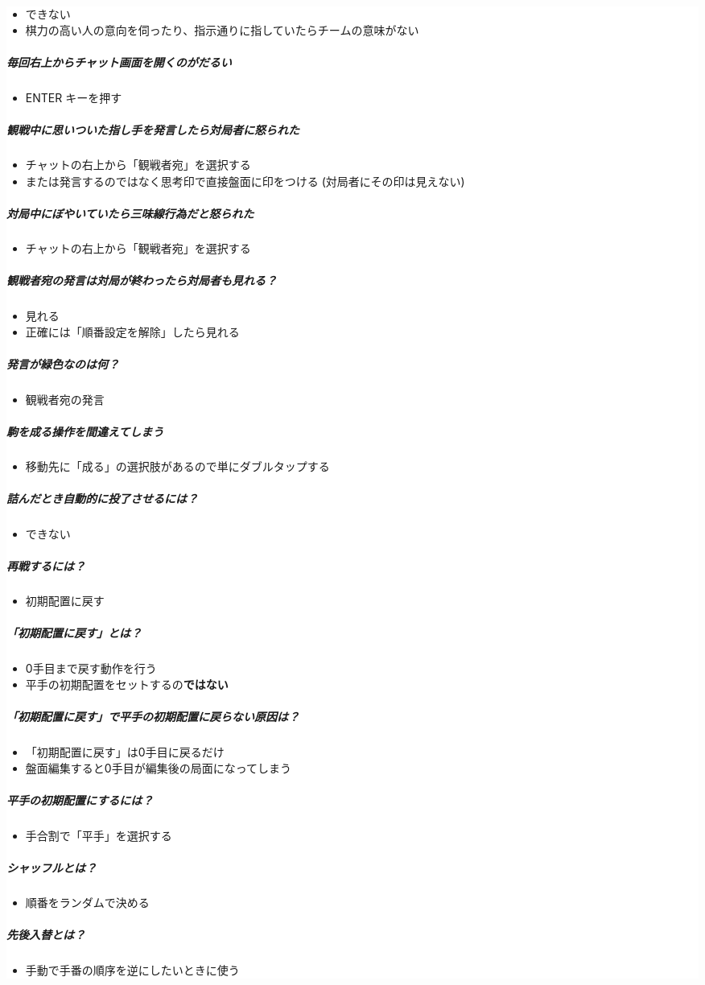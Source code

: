 - できない
- 棋力の高い人の意向を伺ったり、指示通りに指していたらチームの意味がない

##### 毎回右上からチャット画面を開くのがだるい

- ENTER キーを押す

##### 観戦中に思いついた指し手を発言したら対局者に怒られた

- チャットの右上から「観戦者宛」を選択する
- または発言するのではなく思考印で直接盤面に印をつける (対局者にその印は見えない)

##### 対局中にぼやいていたら三味線行為だと怒られた

- チャットの右上から「観戦者宛」を選択する

##### 観戦者宛の発言は対局が終わったら対局者も見れる？

- 見れる
- 正確には「順番設定を解除」したら見れる

##### 発言が緑色なのは何？

- 観戦者宛の発言

##### 駒を成る操作を間違えてしまう

- 移動先に「成る」の選択肢があるので単にダブルタップする

##### 詰んだとき自動的に投了させるには？

- できない

##### 再戦するには？

- 初期配置に戻す

##### 「初期配置に戻す」とは？

- 0手目まで戻す動作を行う
- 平手の初期配置をセットするの**ではない**

##### 「初期配置に戻す」で平手の初期配置に戻らない原因は？

- 「初期配置に戻す」は0手目に戻るだけ
- 盤面編集すると0手目が編集後の局面になってしまう

##### 平手の初期配置にするには？

- 手合割で「平手」を選択する

##### シャッフルとは？

- 順番をランダムで決める

##### 先後入替とは？

- 手動で手番の順序を逆にしたいときに使う
